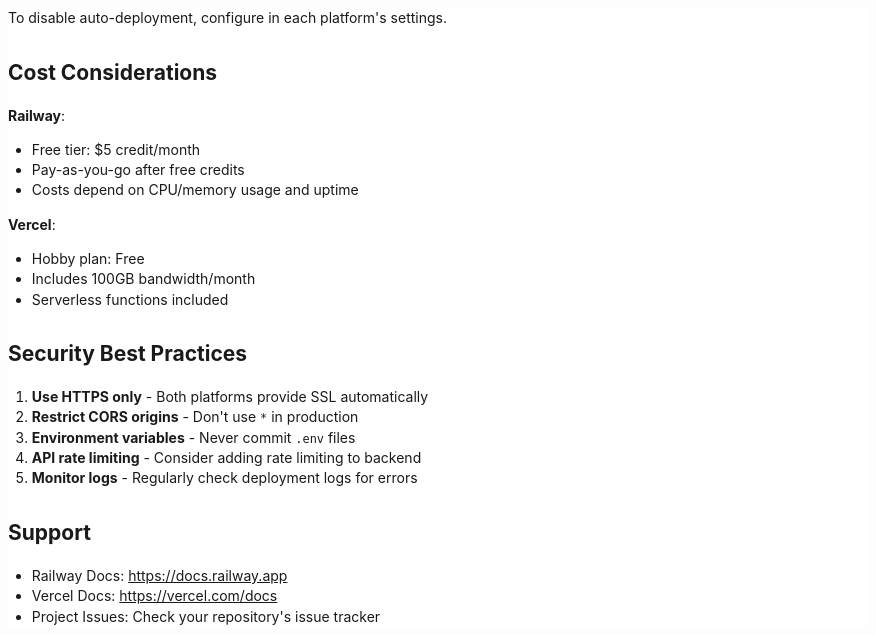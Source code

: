 To disable auto-deployment, configure in each platform's settings.

## Cost Considerations

**Railway**:
- Free tier: $5 credit/month
- Pay-as-you-go after free credits
- Costs depend on CPU/memory usage and uptime

**Vercel**:
- Hobby plan: Free
- Includes 100GB bandwidth/month
- Serverless functions included

## Security Best Practices

1. **Use HTTPS only** - Both platforms provide SSL automatically
2. **Restrict CORS origins** - Don't use `*` in production
3. **Environment variables** - Never commit `.env` files
4. **API rate limiting** - Consider adding rate limiting to backend
5. **Monitor logs** - Regularly check deployment logs for errors

## Support

- Railway Docs: https://docs.railway.app
- Vercel Docs: https://vercel.com/docs
- Project Issues: Check your repository's issue tracker
